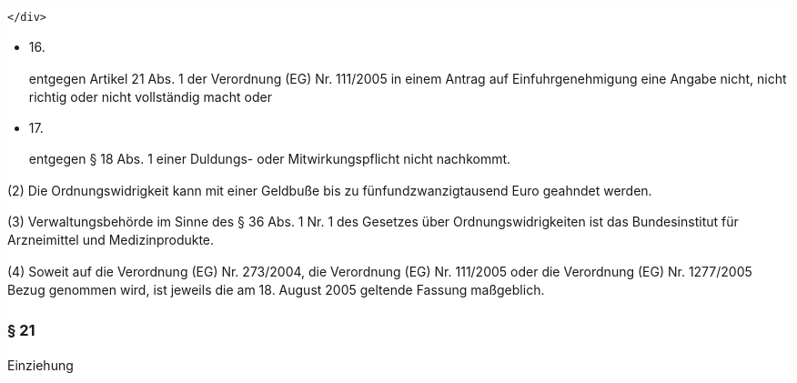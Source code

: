     </div>

  - 16\.
    
    <div>
    
    entgegen Artikel 21 Abs. 1 der Verordnung (EG) Nr. 111/2005 in einem
    Antrag auf Einfuhrgenehmigung eine Angabe nicht, nicht richtig oder
    nicht vollständig macht oder
    
    </div>

  - 17\.
    
    <div>
    
    entgegen § 18 Abs. 1 einer Duldungs- oder Mitwirkungspflicht nicht
    nachkommt.
    
    </div>

</div>

<div class="jurAbsatz">

(2) Die Ordnungswidrigkeit kann mit einer Geldbuße bis zu
fünfundzwanzigtausend Euro geahndet werden.

</div>

<div class="jurAbsatz">

(3) Verwaltungsbehörde im Sinne des § 36 Abs. 1 Nr. 1 des Gesetzes über
Ordnungswidrigkeiten ist das Bundesinstitut für Arzneimittel und
Medizinprodukte.

</div>

<div class="jurAbsatz">

(4) Soweit auf die Verordnung (EG) Nr. 273/2004, die Verordnung (EG) Nr.
111/2005 oder die Verordnung (EG) Nr. 1277/2005 Bezug genommen wird, ist
jeweils die am 18. August 2005 geltende Fassung maßgeblich.

</div>

</div>

</div>

</div>

<span id="BJNR030610008BJNE002100000.html"></span>

### § 21  
Einziehung

<div>

<div class="jnhtml">

<div>
